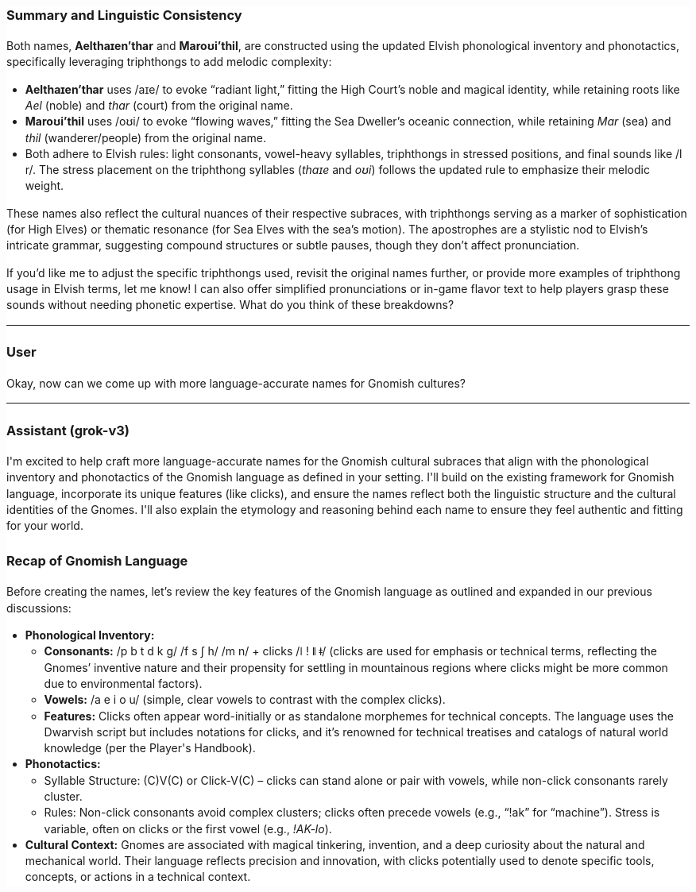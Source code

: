 
### Summary and Linguistic Consistency
Both names, **Aelthaɪen’thar** and **Maroʊi’thil**, are constructed using the updated Elvish phonological inventory and phonotactics, specifically leveraging triphthongs to add melodic complexity:
- **Aelthaɪen’thar** uses /aɪe/ to evoke “radiant light,” fitting the High Court’s noble and magical identity, while retaining roots like *Ael* (noble) and *thar* (court) from the original name.
- **Maroʊi’thil** uses /oʊi/ to evoke “flowing waves,” fitting the Sea Dweller’s oceanic connection, while retaining *Mar* (sea) and *thil* (wanderer/people) from the original name.
- Both adhere to Elvish rules: light consonants, vowel-heavy syllables, triphthongs in stressed positions, and final sounds like /l r/. The stress placement on the triphthong syllables (*thaɪe* and *oʊi*) follows the updated rule to emphasize their melodic weight.

These names also reflect the cultural nuances of their respective subraces, with triphthongs serving as a marker of sophistication (for High Elves) or thematic resonance (for Sea Elves with the sea’s motion). The apostrophes are a stylistic nod to Elvish’s intricate grammar, suggesting compound structures or subtle pauses, though they don’t affect pronunciation.

If you’d like me to adjust the specific triphthongs used, revisit the original names further, or provide more examples of triphthong usage in Elvish terms, let me know! I can also offer simplified pronunciations or in-game flavor text to help players grasp these sounds without needing phonetic expertise. What do you think of these breakdowns?


---

### User

Okay, now can we come up with more language-accurate names for Gnomish cultures?


---

### Assistant (grok-v3)

I'm excited to help craft more language-accurate names for the Gnomish cultural subraces that align with the phonological inventory and phonotactics of the Gnomish language as defined in your setting. I'll build on the existing framework for Gnomish language, incorporate its unique features (like clicks), and ensure the names reflect both the linguistic structure and the cultural identities of the Gnomes. I'll also explain the etymology and reasoning behind each name to ensure they feel authentic and fitting for your world.

### Recap of Gnomish Language
Before creating the names, let’s review the key features of the Gnomish language as outlined and expanded in our previous discussions:
- **Phonological Inventory:**
  - **Consonants:** /p b t d k g/ /f s ʃ h/ /m n/ + clicks /ǀ ǃ ǁ ǂ/ (clicks are used for emphasis or technical terms, reflecting the Gnomes’ inventive nature and their propensity for settling in mountainous regions where clicks might be more common due to environmental factors).
  - **Vowels:** /a e i o u/ (simple, clear vowels to contrast with the complex clicks).
  - **Features:** Clicks often appear word-initially or as standalone morphemes for technical concepts. The language uses the Dwarvish script but includes notations for clicks, and it’s renowned for technical treatises and catalogs of natural world knowledge (per the Player's Handbook).
- **Phonotactics:**
  - Syllable Structure: (C)V(C) or Click-V(C) – clicks can stand alone or pair with vowels, while non-click consonants rarely cluster.
  - Rules: Non-click consonants avoid complex clusters; clicks often precede vowels (e.g., “ǃak” for “machine”). Stress is variable, often on clicks or the first vowel (e.g., *ǃAK-lo*).
- **Cultural Context:** Gnomes are associated with magical tinkering, invention, and a deep curiosity about the natural and mechanical world. Their language reflects precision and innovation, with clicks potentially used to denote specific tools, concepts, or actions in a technical context.
